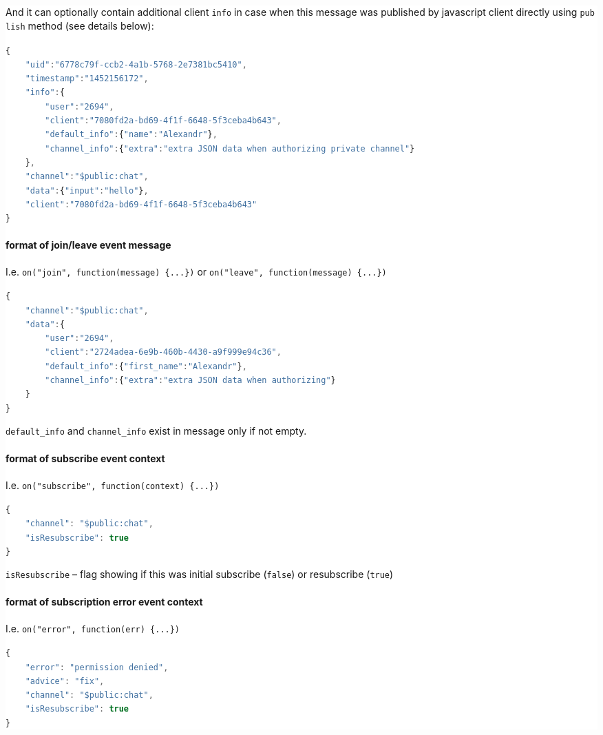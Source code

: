 And it can optionally contain additional client `info` in case when this message was
published by javascript client directly using `publish` method (see details below):

```javascript
{
    "uid":"6778c79f-ccb2-4a1b-5768-2e7381bc5410",
    "timestamp":"1452156172",
    "info":{
        "user":"2694",
        "client":"7080fd2a-bd69-4f1f-6648-5f3ceba4b643",
        "default_info":{"name":"Alexandr"},
        "channel_info":{"extra":"extra JSON data when authorizing private channel"}
    },
    "channel":"$public:chat",
    "data":{"input":"hello"},
    "client":"7080fd2a-bd69-4f1f-6648-5f3ceba4b643"
}
```


#### format of join/leave event message

I.e. `on("join", function(message) {...})` or `on("leave", function(message) {...})`

```javascript
{
    "channel":"$public:chat",
    "data":{
        "user":"2694",
        "client":"2724adea-6e9b-460b-4430-a9f999e94c36",
        "default_info":{"first_name":"Alexandr"},
        "channel_info":{"extra":"extra JSON data when authorizing"}
    }
}
```

`default_info` and `channel_info` exist in message only if not empty.


#### format of subscribe event context

I.e. `on("subscribe", function(context) {...})`

```javascript
{
    "channel": "$public:chat",
    "isResubscribe": true
}
```

`isResubscribe` – flag showing if this was initial subscribe (`false`) or resubscribe (`true`)


#### format of subscription error event context

I.e. `on("error", function(err) {...})`

```javascript
{
    "error": "permission denied",
    "advice": "fix",
    "channel": "$public:chat",
    "isResubscribe": true
}
```
